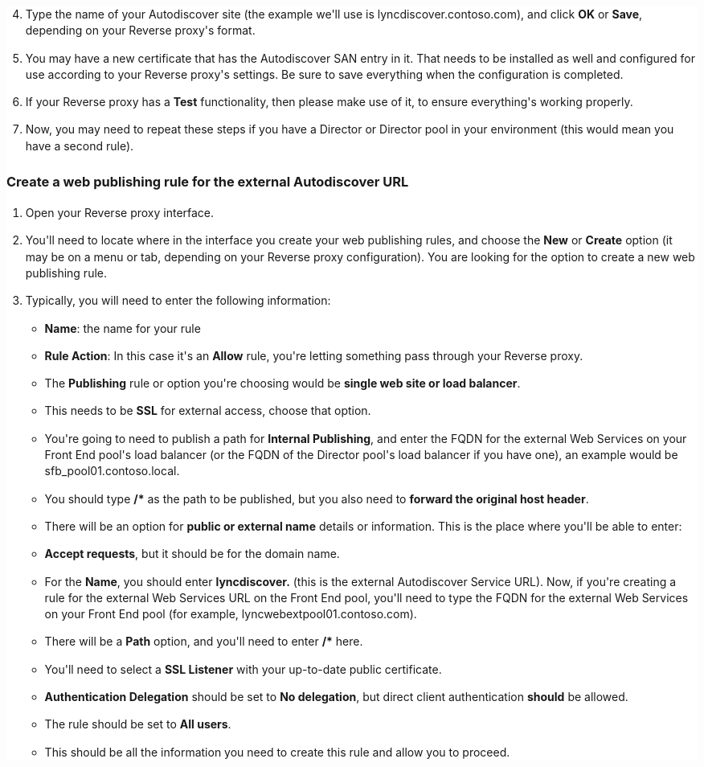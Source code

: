 4. Type the name of your Autodiscover site (the example we'll use is lyncdiscover.contoso.com), and click **OK** or **Save**, depending on your Reverse proxy's format.
    
5. You may have a new certificate that has the Autodiscover SAN entry in it. That needs to be installed as well and configured for use according to your Reverse proxy's settings. Be sure to save everything when the configuration is completed.
    
6. If your Reverse proxy has a **Test** functionality, then please make use of it, to ensure everything's working properly.
    
7. Now, you may need to repeat these steps if you have a Director or Director pool in your environment (this would mean you have a second rule).
    
### Create a web publishing rule for the external Autodiscover URL

1. Open your Reverse proxy interface.
    
2. You'll need to locate where in the interface you create your web publishing rules, and choose the **New** or **Create** option (it may be on a menu or tab, depending on your Reverse proxy configuration). You are looking for the option to create a new web publishing rule.
    
3. Typically, you will need to enter the following information:
    
   - **Name**: the name for your rule
    
   - **Rule Action**: In this case it's an **Allow** rule, you're letting something pass through your Reverse proxy.
    
   - The **Publishing** rule or option you're choosing would be **single web site or load balancer**.
    
   - This needs to be **SSL** for external access, choose that option.
    
   - You're going to need to publish a path for **Internal Publishing**, and enter the FQDN for the external Web Services on your Front End pool's load balancer (or the FQDN of the Director pool's load balancer if you have one), an example would be sfb_pool01.contoso.local.
    
   - You should type **/\*** as the path to be published, but you also need to **forward the original host header**.
    
   - There will be an option for **public or external name** details or information. This is the place where you'll be able to enter:
    
   - **Accept requests**, but it should be for the domain name.
    
   - For the **Name**, you should enter **lyncdiscover.** <sipdomain> (this is the external Autodiscover Service URL). Now, if you're creating a rule for the external Web Services URL on the Front End pool, you'll need to type the FQDN for the external Web Services on your Front End pool (for example, lyncwebextpool01.contoso.com).
    
   - There will be a **Path** option, and you'll need to enter **/\*** here.
    
   - You'll need to select a **SSL Listener** with your up-to-date public certificate.
    
   - **Authentication Delegation** should be set to **No delegation**, but direct client authentication **should** be allowed.
    
   - The rule should be set to **All users**.
    
   - This should be all the information you need to create this rule and allow you to proceed.
    